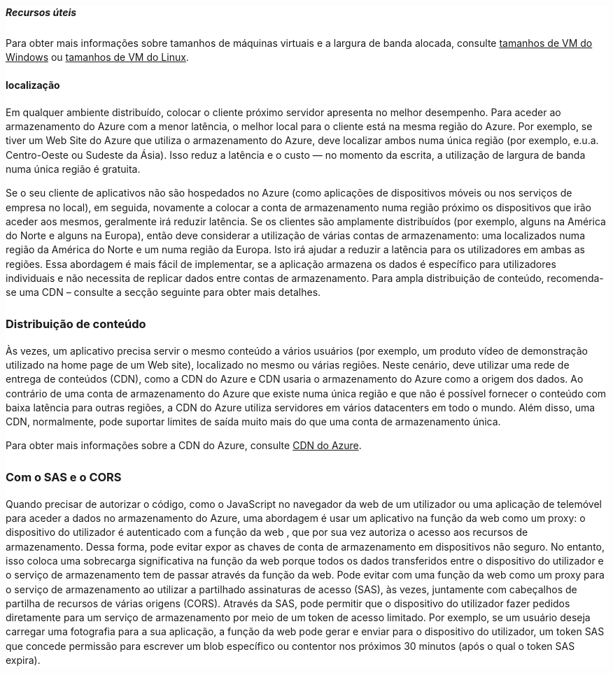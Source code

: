 ##### <a name="useful-resources"></a>Recursos úteis

Para obter mais informações sobre tamanhos de máquinas virtuais e a largura de banda alocada, consulte [tamanhos de VM do Windows](../../virtual-machines/windows/sizes.md?toc=%2fazure%2fvirtual-machines%2fwindows%2ftoc.json) ou [tamanhos de VM do Linux](../../virtual-machines/windows/sizes.md?toc=%2fazure%2fvirtual-machines%2flinux%2ftoc.json).  

#### <a name="subheading4"></a>localização

Em qualquer ambiente distribuído, colocar o cliente próximo servidor apresenta no melhor desempenho. Para aceder ao armazenamento do Azure com a menor latência, o melhor local para o cliente está na mesma região do Azure. Por exemplo, se tiver um Web Site do Azure que utiliza o armazenamento do Azure, deve localizar ambos numa única região (por exemplo, e.u.a. Centro-Oeste ou Sudeste da Ásia). Isso reduz a latência e o custo — no momento da escrita, a utilização de largura de banda numa única região é gratuita.  

Se o seu cliente de aplicativos não são hospedados no Azure (como aplicações de dispositivos móveis ou nos serviços de empresa no local), em seguida, novamente a colocar a conta de armazenamento numa região próximo os dispositivos que irão aceder aos mesmos, geralmente irá reduzir latência. Se os clientes são amplamente distribuídos (por exemplo, alguns na América do Norte e alguns na Europa), então deve considerar a utilização de várias contas de armazenamento: uma localizados numa região da América do Norte e um numa região da Europa. Isto irá ajudar a reduzir a latência para os utilizadores em ambas as regiões. Essa abordagem é mais fácil de implementar, se a aplicação armazena os dados é específico para utilizadores individuais e não necessita de replicar dados entre contas de armazenamento.  Para ampla distribuição de conteúdo, recomenda-se uma CDN – consulte a secção seguinte para obter mais detalhes.  

### <a name="subheading5"></a>Distribuição de conteúdo

Às vezes, um aplicativo precisa servir o mesmo conteúdo a vários usuários (por exemplo, um produto vídeo de demonstração utilizado na home page de um Web site), localizado no mesmo ou várias regiões. Neste cenário, deve utilizar uma rede de entrega de conteúdos (CDN), como a CDN do Azure e CDN usaria o armazenamento do Azure como a origem dos dados. Ao contrário de uma conta de armazenamento do Azure que existe numa única região e que não é possível fornecer o conteúdo com baixa latência para outras regiões, a CDN do Azure utiliza servidores em vários datacenters em todo o mundo. Além disso, uma CDN, normalmente, pode suportar limites de saída muito mais do que uma conta de armazenamento única.  

Para obter mais informações sobre a CDN do Azure, consulte [CDN do Azure](https://azure.microsoft.com/services/cdn/).  

### <a name="subheading6"></a>Com o SAS e o CORS

Quando precisar de autorizar o código, como o JavaScript no navegador da web de um utilizador ou uma aplicação de telemóvel para aceder a dados no armazenamento do Azure, uma abordagem é usar um aplicativo na função da web como um proxy: o dispositivo do utilizador é autenticado com a função da web , que por sua vez autoriza o acesso aos recursos de armazenamento. Dessa forma, pode evitar expor as chaves de conta de armazenamento em dispositivos não seguro. No entanto, isso coloca uma sobrecarga significativa na função da web porque todos os dados transferidos entre o dispositivo do utilizador e o serviço de armazenamento tem de passar através da função da web. Pode evitar com uma função da web como um proxy para o serviço de armazenamento ao utilizar a partilhado assinaturas de acesso (SAS), às vezes, juntamente com cabeçalhos de partilha de recursos de várias origens (CORS). Através da SAS, pode permitir que o dispositivo do utilizador fazer pedidos diretamente para um serviço de armazenamento por meio de um token de acesso limitado. Por exemplo, se um usuário deseja carregar uma fotografia para a sua aplicação, a função da web pode gerar e enviar para o dispositivo do utilizador, um token SAS que concede permissão para escrever um blob específico ou contentor nos próximos 30 minutos (após o qual o token SAS expira).
